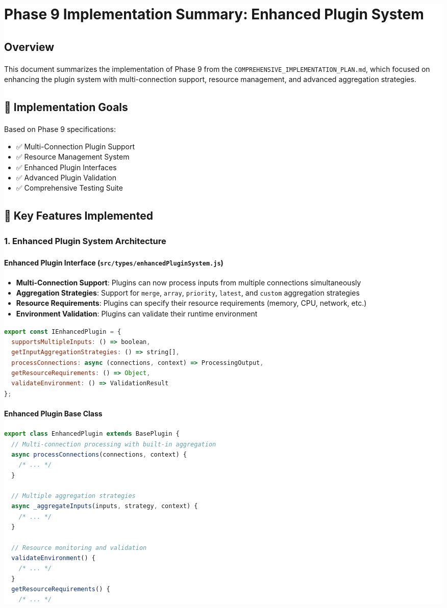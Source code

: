 # Phase 9 Implementation Summary: Enhanced Plugin System

## Overview

This document summarizes the implementation of Phase 9 from the `COMPREHENSIVE_IMPLEMENTATION_PLAN.md`, which focused on enhancing the plugin system with multi-connection support, resource management, and advanced aggregation strategies.

## 🎯 Implementation Goals

Based on Phase 9 specifications:

- ✅ Multi-Connection Plugin Support
- ✅ Resource Management System
- ✅ Enhanced Plugin Interfaces
- ✅ Advanced Plugin Validation
- ✅ Comprehensive Testing Suite

## 🚀 Key Features Implemented

### 1. Enhanced Plugin System Architecture

#### **Enhanced Plugin Interface (`src/types/enhancedPluginSystem.js`)**

- **Multi-Connection Support**: Plugins can now process inputs from multiple connections simultaneously
- **Aggregation Strategies**: Support for `merge`, `array`, `priority`, `latest`, and `custom` aggregation strategies
- **Resource Requirements**: Plugins can specify their resource requirements (memory, CPU, network, etc.)
- **Environment Validation**: Plugins can validate their runtime environment

```javascript
export const IEnhancedPlugin = {
  supportsMultipleInputs: () => boolean,
  getInputAggregationStrategies: () => string[],
  processConnections: async (connections, context) => ProcessingOutput,
  getResourceRequirements: () => Object,
  validateEnvironment: () => ValidationResult
};
```

#### **Enhanced Plugin Base Class**

```javascript
export class EnhancedPlugin extends BasePlugin {
  // Multi-connection processing with built-in aggregation
  async processConnections(connections, context) {
    /* ... */
  }

  // Multiple aggregation strategies
  async _aggregateInputs(inputs, strategy, context) {
    /* ... */
  }

  // Resource monitoring and validation
  validateEnvironment() {
    /* ... */
  }
  getResourceRequirements() {
    /* ... */
```